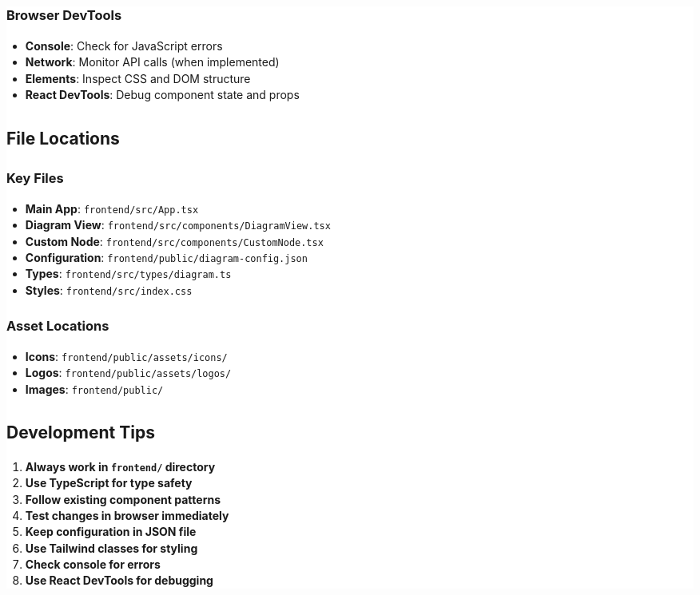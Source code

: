 ### Browser DevTools
- **Console**: Check for JavaScript errors
- **Network**: Monitor API calls (when implemented)
- **Elements**: Inspect CSS and DOM structure
- **React DevTools**: Debug component state and props

## File Locations

### Key Files
- **Main App**: `frontend/src/App.tsx`
- **Diagram View**: `frontend/src/components/DiagramView.tsx`
- **Custom Node**: `frontend/src/components/CustomNode.tsx`
- **Configuration**: `frontend/public/diagram-config.json`
- **Types**: `frontend/src/types/diagram.ts`
- **Styles**: `frontend/src/index.css`

### Asset Locations
- **Icons**: `frontend/public/assets/icons/`
- **Logos**: `frontend/public/assets/logos/`
- **Images**: `frontend/public/`

## Development Tips

1. **Always work in `frontend/` directory**
2. **Use TypeScript for type safety**
3. **Follow existing component patterns**
4. **Test changes in browser immediately**
5. **Keep configuration in JSON file**
6. **Use Tailwind classes for styling**
7. **Check console for errors**
8. **Use React DevTools for debugging**
